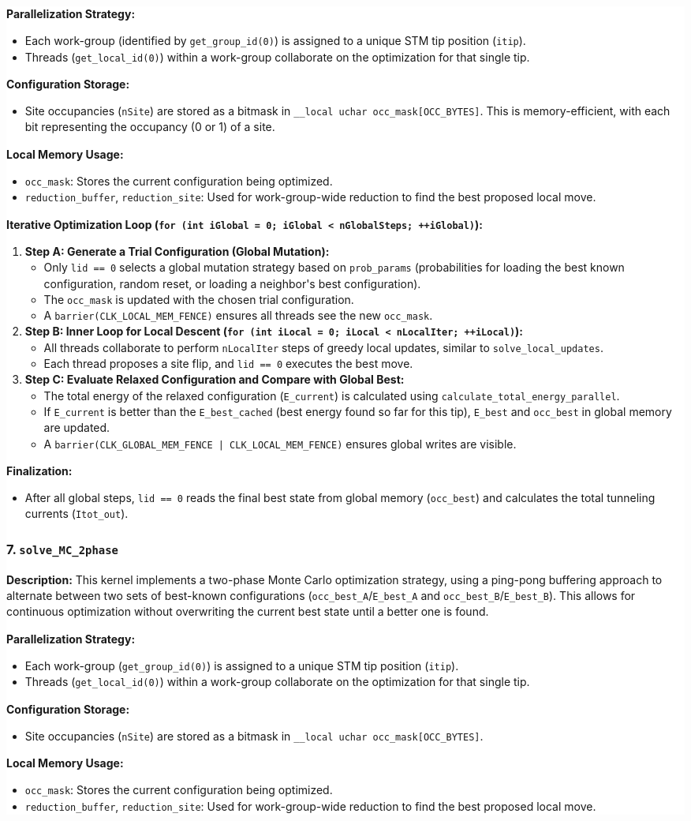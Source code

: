 **Parallelization Strategy:**
*   Each work-group (identified by `get_group_id(0)`) is assigned to a unique STM tip position (`itip`).
*   Threads (`get_local_id(0)`) within a work-group collaborate on the optimization for that single tip.

**Configuration Storage:**
*   Site occupancies (`nSite`) are stored as a bitmask in `__local uchar occ_mask[OCC_BYTES]`. This is memory-efficient, with each bit representing the occupancy (0 or 1) of a site.

**Local Memory Usage:**
*   `occ_mask`: Stores the current configuration being optimized.
*   `reduction_buffer`, `reduction_site`: Used for work-group-wide reduction to find the best proposed local move.

**Iterative Optimization Loop (`for (int iGlobal = 0; iGlobal < nGlobalSteps; ++iGlobal)`):**
1.  **Step A: Generate a Trial Configuration (Global Mutation):**
    *   Only `lid == 0` selects a global mutation strategy based on `prob_params` (probabilities for loading the best known configuration, random reset, or loading a neighbor's best configuration).
    *   The `occ_mask` is updated with the chosen trial configuration.
    *   A `barrier(CLK_LOCAL_MEM_FENCE)` ensures all threads see the new `occ_mask`.
2.  **Step B: Inner Loop for Local Descent (`for (int iLocal = 0; iLocal < nLocalIter; ++iLocal)`):**
    *   All threads collaborate to perform `nLocalIter` steps of greedy local updates, similar to `solve_local_updates`.
    *   Each thread proposes a site flip, and `lid == 0` executes the best move.
3.  **Step C: Evaluate Relaxed Configuration and Compare with Global Best:**
    *   The total energy of the relaxed configuration (`E_current`) is calculated using `calculate_total_energy_parallel`.
    *   If `E_current` is better than the `E_best_cached` (best energy found so far for this tip), `E_best` and `occ_best` in global memory are updated.
    *   A `barrier(CLK_GLOBAL_MEM_FENCE | CLK_LOCAL_MEM_FENCE)` ensures global writes are visible.

**Finalization:**
*   After all global steps, `lid == 0` reads the final best state from global memory (`occ_best`) and calculates the total tunneling currents (`Itot_out`).

### 7. `solve_MC_2phase`
**Description:** This kernel implements a two-phase Monte Carlo optimization strategy, using a ping-pong buffering approach to alternate between two sets of best-known configurations (`occ_best_A`/`E_best_A` and `occ_best_B`/`E_best_B`). This allows for continuous optimization without overwriting the current best state until a better one is found.

**Parallelization Strategy:**
*   Each work-group (`get_group_id(0)`) is assigned to a unique STM tip position (`itip`).
*   Threads (`get_local_id(0)`) within a work-group collaborate on the optimization for that single tip.

**Configuration Storage:**
*   Site occupancies (`nSite`) are stored as a bitmask in `__local uchar occ_mask[OCC_BYTES]`.

**Local Memory Usage:**
*   `occ_mask`: Stores the current configuration being optimized.
*   `reduction_buffer`, `reduction_site`: Used for work-group-wide reduction to find the best proposed local move.
